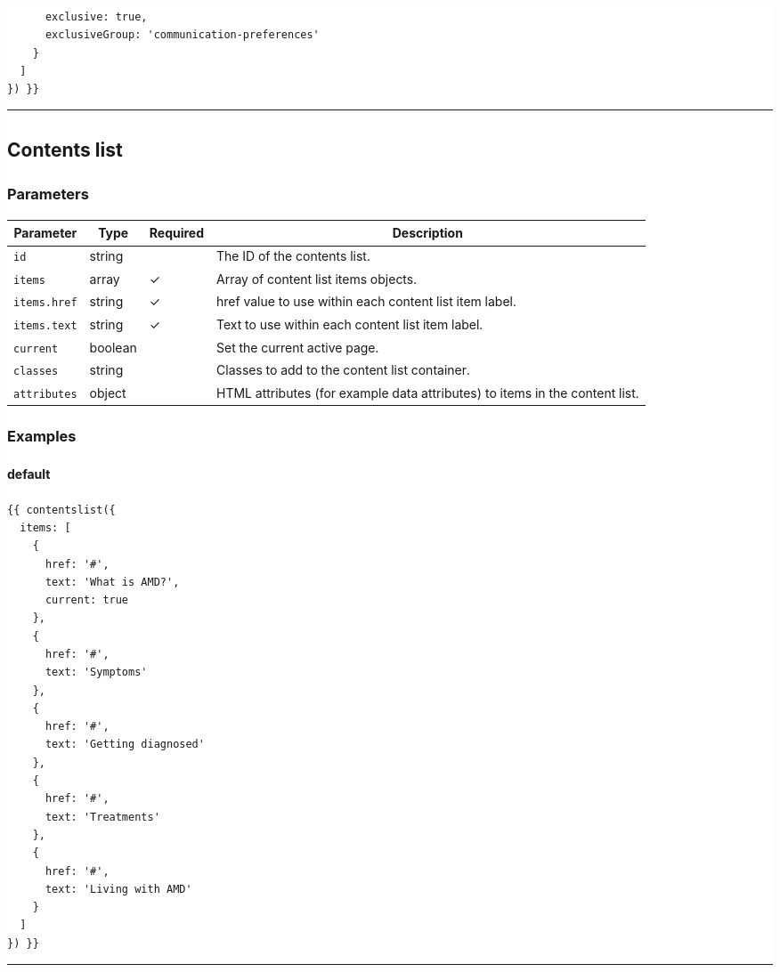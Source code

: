```njk
      exclusive: true,
      exclusiveGroup: 'communication-preferences'
    }
  ]
}) }}
```

---

## Contents list

### Parameters

| Parameter | Type | Required | Description |
|-----------|------|----------|-------------|
| `id` | string |  | The ID of the contents list. |
| `items` | array | ✓ | Array of content list items objects. |
| `items.href` | string | ✓ | href value to use within each content list item label. |
| `items.text` | string | ✓ | Text to use within each content list item label. |
| `current` | boolean |  | Set the current active page. |
| `classes` | string |  | Classes to add to the content list container. |
| `attributes` | object |  | HTML attributes (for example data attributes) to items in the content list. |

### Examples

#### default

```njk
{{ contentslist({
  items: [
    {
      href: '#',
      text: 'What is AMD?',
      current: true
    },
    {
      href: '#',
      text: 'Symptoms'
    },
    {
      href: '#',
      text: 'Getting diagnosed'
    },
    {
      href: '#',
      text: 'Treatments'
    },
    {
      href: '#',
      text: 'Living with AMD'
    }
  ]
}) }}
```

---